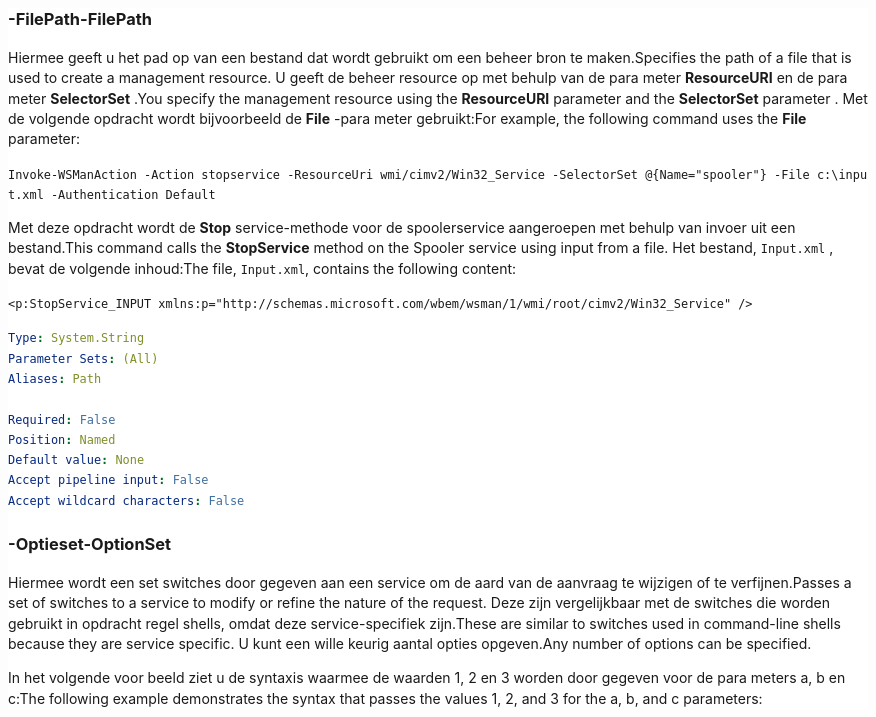 ### <span data-ttu-id="b3b1c-165">-FilePath</span><span class="sxs-lookup"><span data-stu-id="b3b1c-165">-FilePath</span></span>

<span data-ttu-id="b3b1c-166">Hiermee geeft u het pad op van een bestand dat wordt gebruikt om een beheer bron te maken.</span><span class="sxs-lookup"><span data-stu-id="b3b1c-166">Specifies the path of a file that is used to create a management resource.</span></span> <span data-ttu-id="b3b1c-167">U geeft de beheer resource op met behulp van de para meter **ResourceURI** en de para meter **SelectorSet** .</span><span class="sxs-lookup"><span data-stu-id="b3b1c-167">You specify the management resource using the **ResourceURI** parameter and the **SelectorSet** parameter .</span></span> <span data-ttu-id="b3b1c-168">Met de volgende opdracht wordt bijvoorbeeld de **File** -para meter gebruikt:</span><span class="sxs-lookup"><span data-stu-id="b3b1c-168">For example, the following command uses the **File** parameter:</span></span>

`Invoke-WSManAction -Action stopservice -ResourceUri wmi/cimv2/Win32_Service -SelectorSet @{Name="spooler"} -File c:\input.xml -Authentication Default`

<span data-ttu-id="b3b1c-169">Met deze opdracht wordt de **Stop** service-methode voor de spoolerservice aangeroepen met behulp van invoer uit een bestand.</span><span class="sxs-lookup"><span data-stu-id="b3b1c-169">This command calls the **StopService** method on the Spooler service using input from a file.</span></span> <span data-ttu-id="b3b1c-170">Het bestand, `Input.xml` , bevat de volgende inhoud:</span><span class="sxs-lookup"><span data-stu-id="b3b1c-170">The file, `Input.xml`, contains the following content:</span></span>

`<p:StopService_INPUT xmlns:p="http://schemas.microsoft.com/wbem/wsman/1/wmi/root/cimv2/Win32_Service" />`

```yaml
Type: System.String
Parameter Sets: (All)
Aliases: Path

Required: False
Position: Named
Default value: None
Accept pipeline input: False
Accept wildcard characters: False
```

### <span data-ttu-id="b3b1c-171">-Optieset</span><span class="sxs-lookup"><span data-stu-id="b3b1c-171">-OptionSet</span></span>

<span data-ttu-id="b3b1c-172">Hiermee wordt een set switches door gegeven aan een service om de aard van de aanvraag te wijzigen of te verfijnen.</span><span class="sxs-lookup"><span data-stu-id="b3b1c-172">Passes a set of switches to a service to modify or refine the nature of the request.</span></span> <span data-ttu-id="b3b1c-173">Deze zijn vergelijkbaar met de switches die worden gebruikt in opdracht regel shells, omdat deze service-specifiek zijn.</span><span class="sxs-lookup"><span data-stu-id="b3b1c-173">These are similar to switches used in command-line shells because they are service specific.</span></span> <span data-ttu-id="b3b1c-174">U kunt een wille keurig aantal opties opgeven.</span><span class="sxs-lookup"><span data-stu-id="b3b1c-174">Any number of options can be specified.</span></span>

<span data-ttu-id="b3b1c-175">In het volgende voor beeld ziet u de syntaxis waarmee de waarden 1, 2 en 3 worden door gegeven voor de para meters a, b en c:</span><span class="sxs-lookup"><span data-stu-id="b3b1c-175">The following example demonstrates the syntax that passes the values 1, 2, and 3 for the a, b, and c parameters:</span></span>
